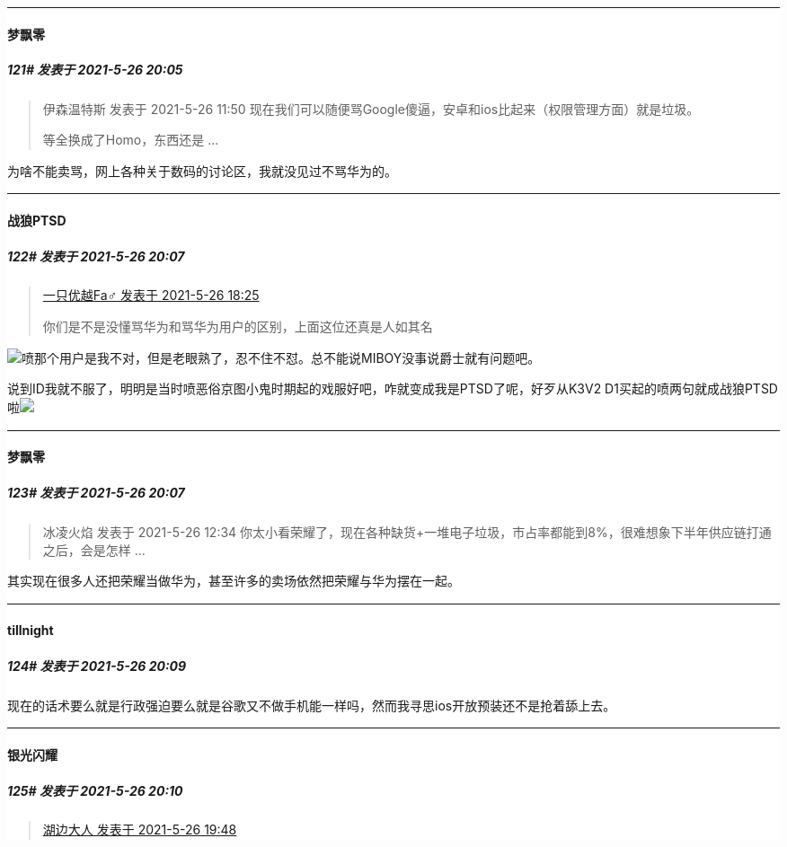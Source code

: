 *****

####  梦飘零  
##### 121#       发表于 2021-5-26 20:05


<blockquote>伊森温特斯 发表于 2021-5-26 11:50
现在我们可以随便骂Google傻逼，安卓和ios比起来（权限管理方面）就是垃圾。


等全换成了Homo，东西还是 ...</blockquote>
为啥不能卖骂，网上各种关于数码的讨论区，我就没见过不骂华为的。


*****

####  战狼PTSD  
##### 122#       发表于 2021-5-26 20:07


<blockquote><a href="httphttps://bbs.saraba1st.com/2b/forum.php?mod=redirect&amp;goto=findpost&amp;pid=51378905&amp;ptid=2006124" target="_blank">一只优越Fa♂ 发表于 2021-5-26 18:25</a>

你们是不是没懂骂华为和骂华为用户的区别，上面这位还真是人如其名</blockquote>
<img src="https://static.saraba1st.com/image/smiley/face2017/044.png" referrerpolicy="no-referrer">喷那个用户是我不对，但是老眼熟了，忍不住不怼。总不能说MIBOY没事说爵士就有问题吧。

说到ID我就不服了，明明是当时喷恶俗京图小鬼时期起的戏服好吧，咋就变成我是PTSD了呢，好歹从K3V2 D1买起的喷两句就成战狼PTSD啦<img src="https://static.saraba1st.com/image/smiley/goose2017/055.png" referrerpolicy="no-referrer">


*****

####  梦飘零  
##### 123#       发表于 2021-5-26 20:07


<blockquote>冰凌火焰 发表于 2021-5-26 12:34
你太小看荣耀了，现在各种缺货+一堆电子垃圾，市占率都能到8%，很难想象下半年供应链打通之后，会是怎样 ...</blockquote>
其实现在很多人还把荣耀当做华为，甚至许多的卖场依然把荣耀与华为摆在一起。


*****

####  tillnight  
##### 124#       发表于 2021-5-26 20:09


现在的话术要么就是行政强迫要么就是谷歌又不做手机能一样吗，然而我寻思ios开放预装还不是抢着舔上去。


*****

####  银光闪耀  
##### 125#       发表于 2021-5-26 20:10


<blockquote><a href="httphttps://bbs.saraba1st.com/2b/forum.php?mod=redirect&amp;goto=findpost&amp;pid=51379810&amp;ptid=2006124" target="_blank">湖边大人 发表于 2021-5-26 19:48</a>
